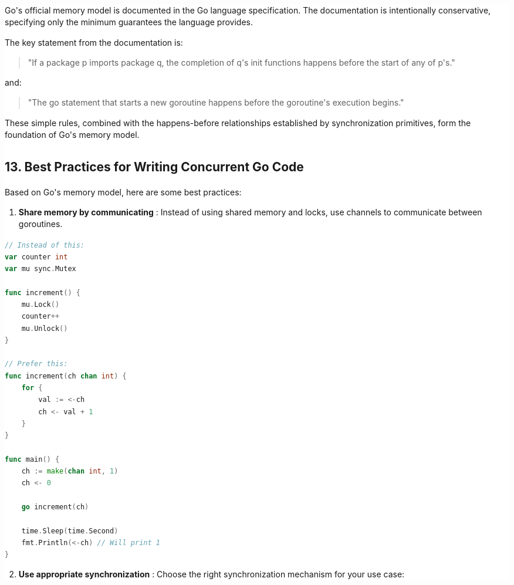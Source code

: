 Go's official memory model is documented in the Go language specification. The documentation is intentionally conservative, specifying only the minimum guarantees the language provides.

The key statement from the documentation is:

> "If a package p imports package q, the completion of q's init functions happens before the start of any of p's."

and:

> "The go statement that starts a new goroutine happens before the goroutine's execution begins."

These simple rules, combined with the happens-before relationships established by synchronization primitives, form the foundation of Go's memory model.

## 13. Best Practices for Writing Concurrent Go Code

Based on Go's memory model, here are some best practices:

1. **Share memory by communicating** : Instead of using shared memory and locks, use channels to communicate between goroutines.

```go
// Instead of this:
var counter int
var mu sync.Mutex

func increment() {
    mu.Lock()
    counter++
    mu.Unlock()
}

// Prefer this:
func increment(ch chan int) {
    for {
        val := <-ch
        ch <- val + 1
    }
}

func main() {
    ch := make(chan int, 1)
    ch <- 0
  
    go increment(ch)
  
    time.Sleep(time.Second)
    fmt.Println(<-ch) // Will print 1
}
```

2. **Use appropriate synchronization** : Choose the right synchronization mechanism for your use case:
